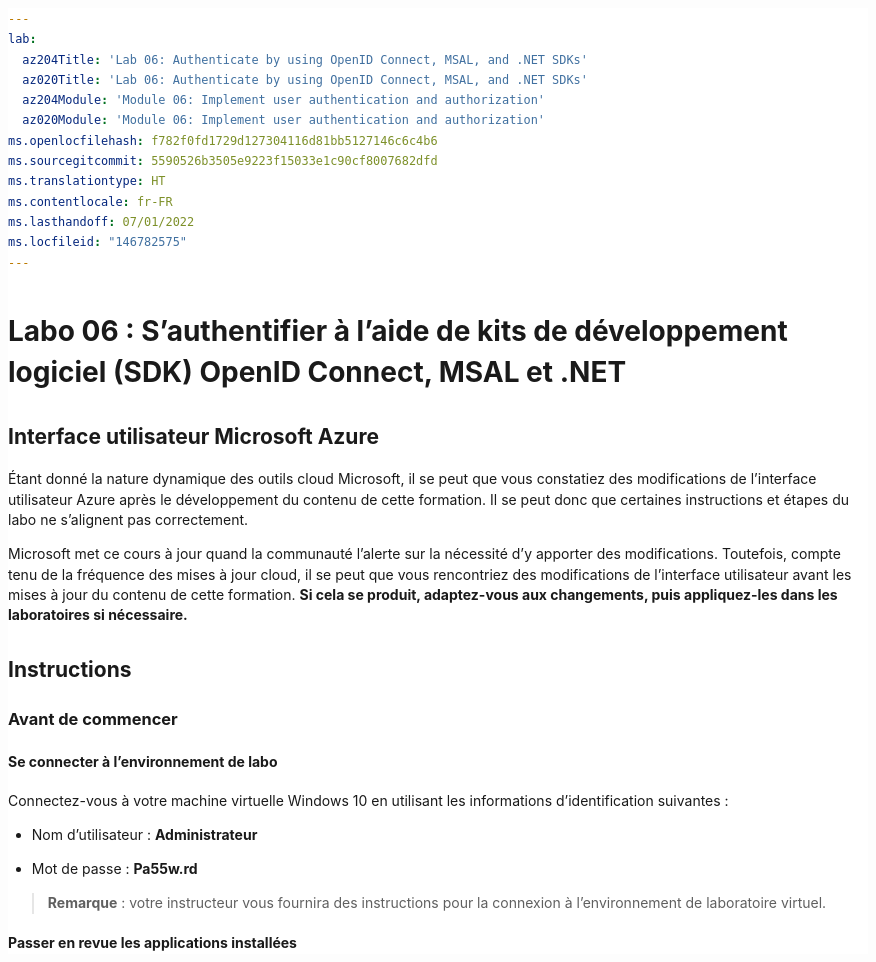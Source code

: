 ```yaml
---
lab:
  az204Title: 'Lab 06: Authenticate by using OpenID Connect, MSAL, and .NET SDKs'
  az020Title: 'Lab 06: Authenticate by using OpenID Connect, MSAL, and .NET SDKs'
  az204Module: 'Module 06: Implement user authentication and authorization'
  az020Module: 'Module 06: Implement user authentication and authorization'
ms.openlocfilehash: f782f0fd1729d127304116d81bb5127146c6c4b6
ms.sourcegitcommit: 5590526b3505e9223f15033e1c90cf8007682dfd
ms.translationtype: HT
ms.contentlocale: fr-FR
ms.lasthandoff: 07/01/2022
ms.locfileid: "146782575"
---
```

# <a name="lab-06-authenticate-by-using-openid-connect-msal-and-net-sdks"></a>Labo 06 : S’authentifier à l’aide de kits de développement logiciel (SDK) OpenID Connect, MSAL et .NET

## <a name="microsoft-azure-user-interface"></a>Interface utilisateur Microsoft Azure

Étant donné la nature dynamique des outils cloud Microsoft, il se peut que vous constatiez des modifications de l’interface utilisateur Azure après le développement du contenu de cette formation. Il se peut donc que certaines instructions et étapes du labo ne s’alignent pas correctement.

Microsoft met ce cours à jour quand la communauté l’alerte sur la nécessité d’y apporter des modifications. Toutefois, compte tenu de la fréquence des mises à jour cloud, il se peut que vous rencontriez des modifications de l’interface utilisateur avant les mises à jour du contenu de cette formation. **Si cela se produit, adaptez-vous aux changements, puis appliquez-les dans les laboratoires si nécessaire.**

## <a name="instructions"></a>Instructions

### <a name="before-you-start"></a>Avant de commencer

#### <a name="sign-in-to-the-lab-environment"></a>Se connecter à l’environnement de labo

Connectez-vous à votre machine virtuelle Windows 10 en utilisant les informations d’identification suivantes :
    
-   Nom d’utilisateur : **Administrateur**

-   Mot de passe : **Pa55w.rd**

> **Remarque** : votre instructeur vous fournira des instructions pour la connexion à l’environnement de laboratoire virtuel.

#### <a name="review-the-installed-applications"></a>Passer en revue les applications installées
